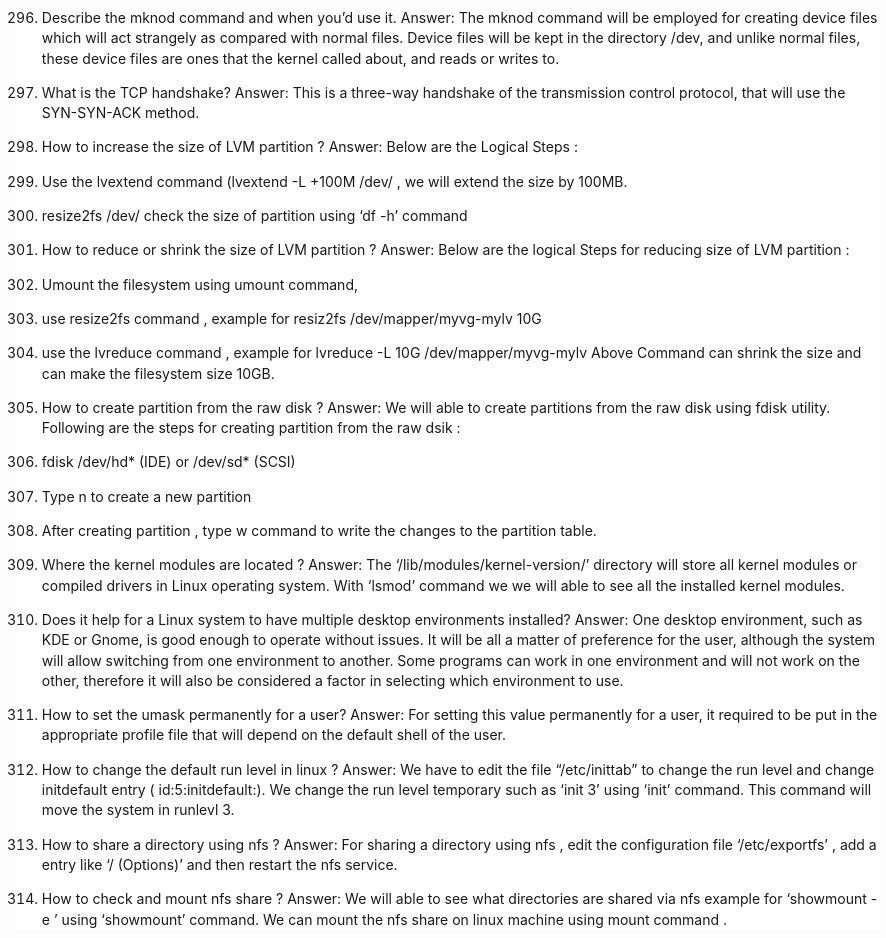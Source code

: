 296. Describe the mknod command and when you’d use it.
Answer: The mknod command will be employed for creating device files which will act strangely as compared with normal files. Device files will be kept in the directory /dev, and unlike normal files, these device files are ones that the kernel called about, and reads or writes to.

297. What is the TCP handshake?
Answer: This is a three-way handshake  of the transmission control protocol, that will use the SYN-SYN-ACK method.

298. How to increase the size of LVM partition ?
Answer: Below are the Logical Steps :
1. Use the lvextend command (lvextend -L +100M /dev/<Name of the LVM Partition> , we will extend the size by 100MB.
2. resize2fs /dev/<Name of the LVM Partition>
check the size of partition using ‘df -h’ command

299. How to reduce or shrink the size of LVM partition ?
Answer: Below are the logical Steps for reducing size of LVM partition :
1. Umount the filesystem using umount command,
2. use resize2fs command , example for resiz2fs /dev/mapper/myvg-mylv 10G
3. use the lvreduce command , example for lvreduce -L 10G /dev/mapper/myvg-mylv
Above Command can shrink the size and can make the filesystem size 10GB.

300. How to create partition from the raw disk ?
Answer: We will able to create partitions from the raw disk using fdisk utility. Following are the steps for creating partition from the raw dsik :
1. fdisk  /dev/hd* (IDE) or /dev/sd* (SCSI)
2. Type n to create a new partition
3. After creating partition , type w command to write the changes to the partition table.

301. Where the kernel modules are located ?
Answer: The ‘/lib/modules/kernel-version/’ directory will store all kernel modules or compiled drivers in Linux operating system. With ‘lsmod’ command we we will able to see all the installed kernel modules.

302. Does it help for a Linux system to have multiple desktop environments installed?
Answer: One desktop environment, such as KDE or Gnome, is good enough to operate without issues. It will be all a matter of preference for the user, although the system will allow switching from one environment to another. Some programs can work in one environment and will not work on the other, therefore it will also be considered a factor in selecting which environment to use.

303. How to set the umask permanently for a user?
Answer: For setting this value permanently for a user, it required to be put in the appropriate profile file that will depend on the default shell of the user.

304.  How to change the default run level in linux ?
Answer: We have to edit the file “/etc/inittab” to change the run level and change initdefault entry ( id:5:initdefault:). We change the run level temporary such as ‘init 3’ using ‘init’ command.  This command will move the system in runlevl 3.

305. How to share a directory using nfs ?
Answer: For sharing a directory using nfs ,  edit the configuration file ‘/etc/exportfs’ , add a entry like
‘/<directory-name>  <ip or Network>(Options)’ and then restart the nfs service.

306. How to check and mount nfs share ?
Answer: We will able to see what directories are shared via nfs example for ‘showmount -e <ip address of nfs server>’ using ‘showmount’ command. We can mount the nfs share on linux machine using mount command .

